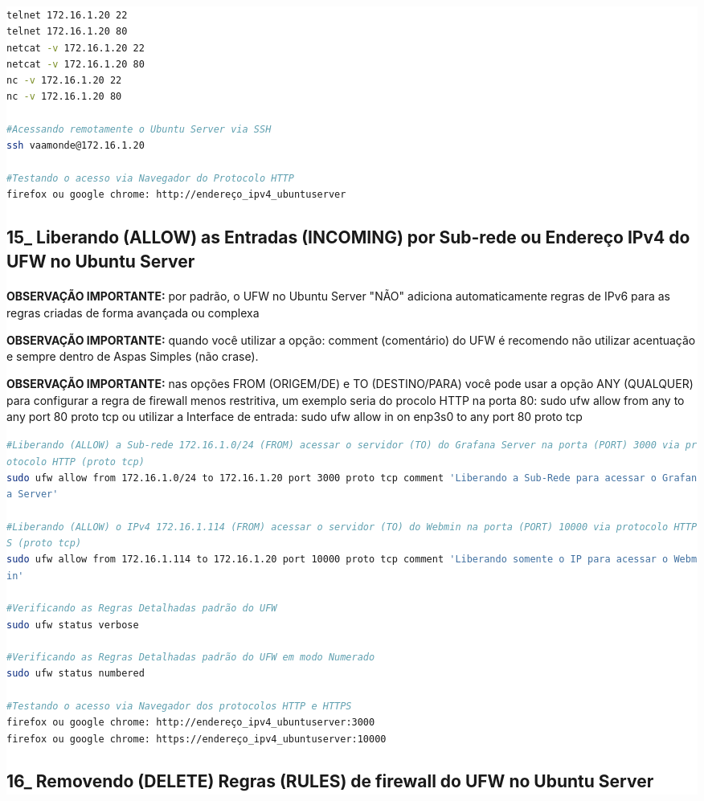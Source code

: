 ```bash
telnet 172.16.1.20 22
telnet 172.16.1.20 80
netcat -v 172.16.1.20 22
netcat -v 172.16.1.20 80
nc -v 172.16.1.20 22
nc -v 172.16.1.20 80

#Acessando remotamente o Ubuntu Server via SSH
ssh vaamonde@172.16.1.20

#Testando o acesso via Navegador do Protocolo HTTP
firefox ou google chrome: http://endereço_ipv4_ubuntuserver
```

## 15_ Liberando (ALLOW) as Entradas (INCOMING) por Sub-rede ou Endereço IPv4 do UFW no Ubuntu Server

**OBSERVAÇÃO IMPORTANTE:** por padrão, o UFW no Ubuntu Server "NÃO" adiciona automaticamente regras de IPv6 para as regras criadas de forma avançada ou complexa

**OBSERVAÇÃO IMPORTANTE:** quando você utilizar a opção: comment (comentário) do UFW é recomendo não utilizar acentuação e sempre dentro de Aspas Simples (não crase).

**OBSERVAÇÃO IMPORTANTE:** nas opções FROM (ORIGEM/DE) e TO (DESTINO/PARA) você pode usar a opção ANY (QUALQUER) para configurar a regra de firewall menos restritiva, um exemplo seria do procolo HTTP na porta 80: sudo ufw allow from any to any port 80 proto tcp ou utilizar a Interface de entrada: sudo ufw allow in on enp3s0 to any port 80 proto tcp

```bash
#Liberando (ALLOW) a Sub-rede 172.16.1.0/24 (FROM) acessar o servidor (TO) do Grafana Server na porta (PORT) 3000 via protocolo HTTP (proto tcp)
sudo ufw allow from 172.16.1.0/24 to 172.16.1.20 port 3000 proto tcp comment 'Liberando a Sub-Rede para acessar o Grafana Server'

#Liberando (ALLOW) o IPv4 172.16.1.114 (FROM) acessar o servidor (TO) do Webmin na porta (PORT) 10000 via protocolo HTTPS (proto tcp)
sudo ufw allow from 172.16.1.114 to 172.16.1.20 port 10000 proto tcp comment 'Liberando somente o IP para acessar o Webmin'

#Verificando as Regras Detalhadas padrão do UFW
sudo ufw status verbose

#Verificando as Regras Detalhadas padrão do UFW em modo Numerado
sudo ufw status numbered

#Testando o acesso via Navegador dos protocolos HTTP e HTTPS
firefox ou google chrome: http://endereço_ipv4_ubuntuserver:3000
firefox ou google chrome: https://endereço_ipv4_ubuntuserver:10000
```

## 16_ Removendo (DELETE) Regras (RULES) de firewall do UFW no Ubuntu Server
